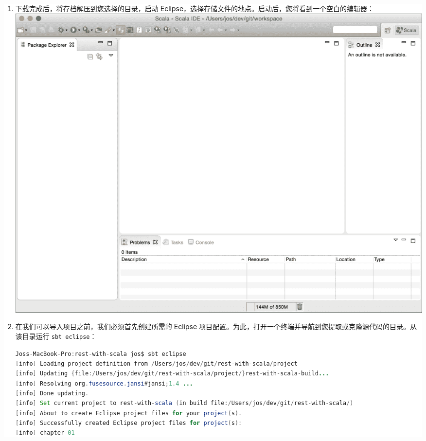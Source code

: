 1.  下载完成后，将存档解压到您选择的目录，启动 Eclipse，选择存储文件的地点。启动后，您将看到一个空白的编辑器：![设置 Eclipse](img/00007.jpeg)

1.  在我们可以导入项目之前，我们必须首先创建所需的 Eclipse 项目配置。为此，打开一个终端并导航到您提取或克隆源代码的目录。从该目录运行 `sbt eclipse`：

    ```java
    Joss-MacBook-Pro:rest-with-scala jos$ sbt eclipse
    [info] Loading project definition from /Users/jos/dev/git/rest-with-scala/project
    [info] Updating {file:/Users/jos/dev/git/rest-with-scala/project/}rest-with-scala-build...
    [info] Resolving org.fusesource.jansi#jansi;1.4 ...
    [info] Done updating.
    [info] Set current project to rest-with-scala (in build file:/Users/jos/dev/git/rest-with-scala/)
    [info] About to create Eclipse project files for your project(s).
    [info] Successfully created Eclipse project files for project(s):
    [info] chapter-01

    ```
